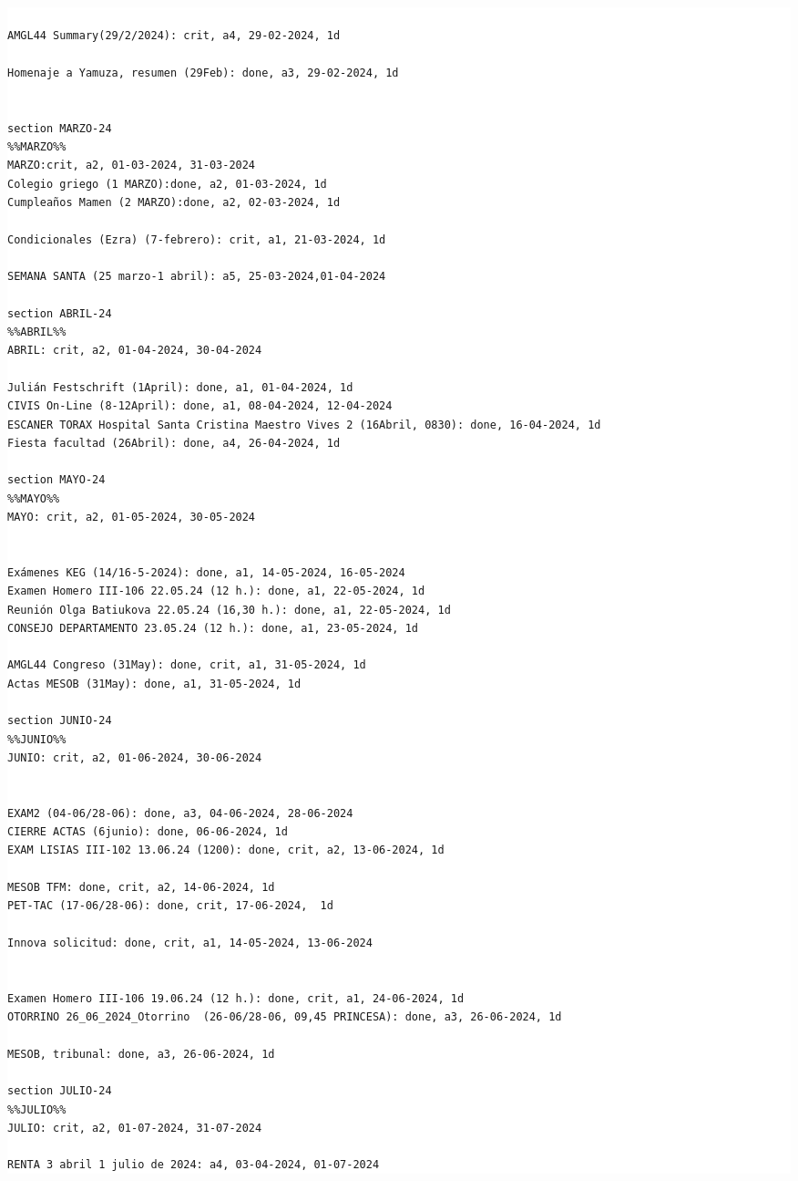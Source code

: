```mermaid

AMGL44 Summary(29/2/2024): crit, a4, 29-02-2024, 1d

Homenaje a Yamuza, resumen (29Feb): done, a3, 29-02-2024, 1d


section MARZO-24
%%MARZO%%
MARZO:crit, a2, 01-03-2024, 31-03-2024
Colegio griego (1 MARZO):done, a2, 01-03-2024, 1d
Cumpleaños Mamen (2 MARZO):done, a2, 02-03-2024, 1d

Condicionales (Ezra) (7-febrero): crit, a1, 21-03-2024, 1d

SEMANA SANTA (25 marzo-1 abril): a5, 25-03-2024,01-04-2024

section ABRIL-24
%%ABRIL%%
ABRIL: crit, a2, 01-04-2024, 30-04-2024

Julián Festschrift (1April): done, a1, 01-04-2024, 1d
CIVIS On-Line (8-12April): done, a1, 08-04-2024, 12-04-2024
ESCANER TORAX Hospital Santa Cristina Maestro Vives 2 (16Abril, 0830): done, 16-04-2024, 1d
Fiesta facultad (26Abril): done, a4, 26-04-2024, 1d

section MAYO-24
%%MAYO%%
MAYO: crit, a2, 01-05-2024, 30-05-2024


Exámenes KEG (14/16-5-2024): done, a1, 14-05-2024, 16-05-2024
Examen Homero III-106 22.05.24 (12 h.): done, a1, 22-05-2024, 1d
Reunión Olga Batiukova 22.05.24 (16,30 h.): done, a1, 22-05-2024, 1d
CONSEJO DEPARTAMENTO 23.05.24 (12 h.): done, a1, 23-05-2024, 1d

AMGL44 Congreso (31May): done, crit, a1, 31-05-2024, 1d
Actas MESOB (31May): done, a1, 31-05-2024, 1d

section JUNIO-24
%%JUNIO%%
JUNIO: crit, a2, 01-06-2024, 30-06-2024


EXAM2 (04-06/28-06): done, a3, 04-06-2024, 28-06-2024
CIERRE ACTAS (6junio): done, 06-06-2024, 1d
EXAM LISIAS III-102 13.06.24 (1200): done, crit, a2, 13-06-2024, 1d

MESOB TFM: done, crit, a2, 14-06-2024, 1d
PET-TAC (17-06/28-06): done, crit, 17-06-2024,  1d

Innova solicitud: done, crit, a1, 14-05-2024, 13-06-2024 


Examen Homero III-106 19.06.24 (12 h.): done, crit, a1, 24-06-2024, 1d
OTORRINO 26_06_2024_Otorrino  (26-06/28-06, 09,45 PRINCESA): done, a3, 26-06-2024, 1d

MESOB, tribunal: done, a3, 26-06-2024, 1d

section JULIO-24
%%JULIO%%
JULIO: crit, a2, 01-07-2024, 31-07-2024

RENTA 3 abril 1 julio de 2024: a4, 03-04-2024, 01-07-2024
```
